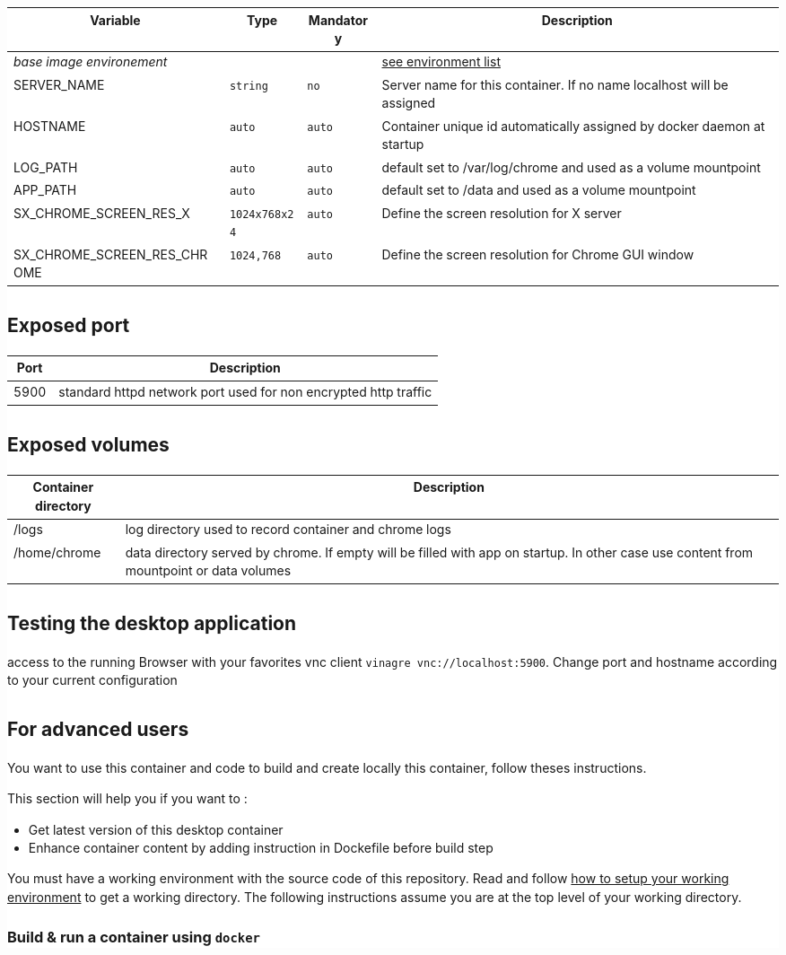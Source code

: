 | Variable                       | Type          | Mandatory | Description                                                                                       |
| ------------------------------ | ------------- | --------- | ------------------------------------------------------------------------------------------------- |
| <i>base image environement</i> |               |           | [see environment list](https://docker-images.readthedocs.io/en/latest/OS/fedora/#environment-variable) |
| SERVER_NAME                    | `string`      | `no`      | Server name for this container. If no name localhost will be assigned                             |
| HOSTNAME                       | `auto`        | `auto`    | Container unique id automatically assigned by docker daemon at startup                            |
| LOG_PATH                       | `auto`        | `auto`    | default set to /var/log/chrome and used as a volume mountpoint                                    |
| APP_PATH                       | `auto`        | `auto`    | default set to /data and used as a volume mountpoint                                              |
| SX_CHROME_SCREEN_RES_X         | `1024x768x24` | `auto`    | Define the screen resolution for X server                                                         |
| SX_CHROME_SCREEN_RES_CHROME    | `1024,768`    | `auto`    | Define the screen resolution for Chrome GUI window                                                |

## Exposed port

| Port | Description                                                     |
| ---- | --------------------------------------------------------------- |
| 5900 | standard httpd network port used for non encrypted http traffic |

## Exposed volumes

| Container directory | Description                                                                                                                             |
| ------------------- | --------------------------------------------------------------------------------------------------------------------------------------- |
| /logs               | log directory used to record container and chrome logs                                                                                  |
| /home/chrome        | data directory served by chrome. If empty will be filled with app on startup. In other case use content from mountpoint or data volumes |

## Testing the desktop application

access to the running Browser with your favorites vnc client `vinagre vnc://localhost:5900`. Change port and hostname according to your current configuration

## For advanced users

You want to use this container and code to build and create locally this container, follow theses instructions.

This section will help you if you want to :

- Get latest version of this desktop container
- Enhance container content by adding instruction in Dockefile before build step

You must have a working environment with the source code of this repository. Read and follow [how to setup your working environment](https://gitlab.com/startx1/containers#setup-your-working-environment-mandatory) to get a working directory. The following instructions assume you are at the top level of your working directory.

### Build & run a container using `docker`
